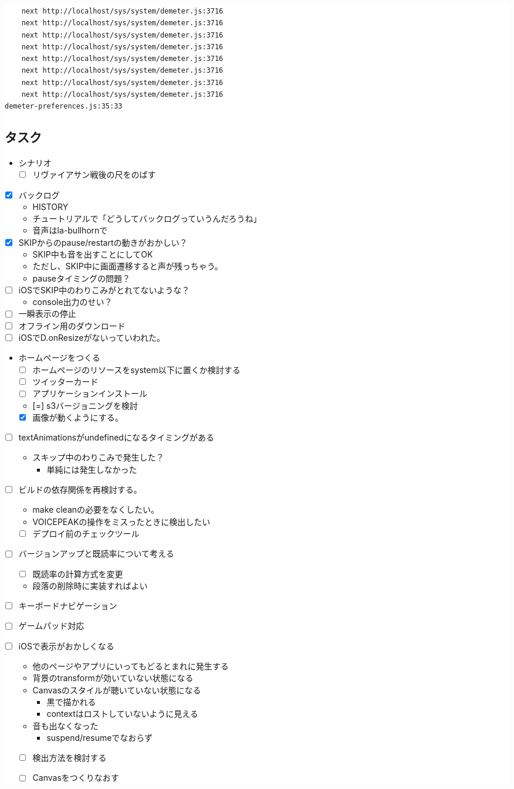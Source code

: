 ```
    next http://localhost/sys/system/demeter.js:3716
    next http://localhost/sys/system/demeter.js:3716
    next http://localhost/sys/system/demeter.js:3716
    next http://localhost/sys/system/demeter.js:3716
    next http://localhost/sys/system/demeter.js:3716
    next http://localhost/sys/system/demeter.js:3716
    next http://localhost/sys/system/demeter.js:3716
    next http://localhost/sys/system/demeter.js:3716
demeter-preferences.js:35:33
```

## タスク

- シナリオ
  - [ ] リヴァイアサン戦後の尺をのばす

- [x] バックログ
  - HISTORY
  - チュートリアルで「どうしてバックログっていうんだろうね」
  - 音声はla-bullhornで
- [x] SKIPからのpause/restartの動きがおかしい？
  - SKIP中も音を出すことにしてOK
  - ただし、SKIP中に画面遷移すると声が残っちゃう。
  - pauseタイミングの問題？
- [ ] iOSでSKIP中のわりこみがとれてないような？
  - console出力のせい？
- [ ] 一瞬表示の停止
- [ ] オフライン用のダウンロード
- [ ] iOSでD.onResizeがないっていわれた。

- ホームページをつくる
  - [ ] ホームページのリソースをsystem以下に置くか検討する
  - [ ] ツイッターカード
  - [ ] アプリケーションインストール
  - [=] s3バージョニングを検討
  - [x] 画像が動くようにする。

- [ ] textAnimationsがundefinedになるタイミングがある
  - スキップ中のわりこみで発生した？
    - 単純には発生しなかった

- [ ] ビルドの依存関係を再検討する。
  - make cleanの必要をなくしたい。
  - VOICEPEAKの操作をミスったときに検出したい
  - [ ] デプロイ前のチェックツール

- [ ] バージョンアップと既読率について考える
  - [ ] 既読率の計算方式を変更
  - 段落の削除時に実装すればよい

- [ ] キーボードナビゲーション
- [ ] ゲームパッド対応

- [ ] iOSで表示がおかしくなる
  - 他のページやアプリにいってもどるとまれに発生する
  - 背景のtransformが効いていない状態になる
  - Canvasのスタイルが聴いていない状態になる
    - 黒で描かれる
    - contextはロストしていないように見える
  - 音も出なくなった
    - suspend/resumeでなおらず
  - [ ] 検出方法を検討する
  - [ ] Canvasをつくりなおす

